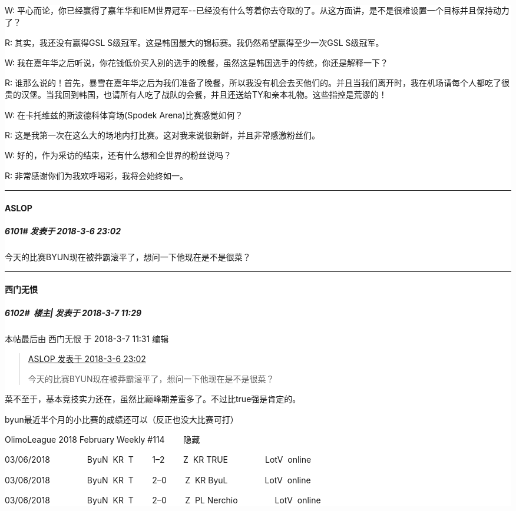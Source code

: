 W: 平心而论，你已经赢得了嘉年华和IEM世界冠军--已经没有什么等着你去夺取的了。从这方面讲，是不是很难设置一个目标并且保持动力了？

R: 其实，我还没有赢得GSL S级冠军。这是韩国最大的锦标赛。我仍然希望赢得至少一次GSL S级冠军。

W: 我在嘉年华之后听说，你花钱低价买入别的选手的晚餐，虽然这是韩国选手的传统，你还是解释一下？

R: 谁那么说的！首先，暴雪在嘉年华之后为我们准备了晚餐，所以我没有机会去买他们的。并且当我们离开时，我在机场请每个人都吃了很贵的汉堡。当我回到韩国，也请所有人吃了战队的会餐，并且还送给TY和亲本礼物。这些指控是荒谬的！

W: 在卡托维兹的斯波德科体育场(Spodek Arena)比赛感觉如何？

R: 这是我第一次在这么大的场地内打比赛。这对我来说很新鲜，并且非常感激粉丝们。

W: 好的，作为采访的结束，还有什么想和全世界的粉丝说吗？

R: 非常感谢你们为我欢呼喝彩，我将会始终如一。













-----

####  ASLOP  
##### 6101#       发表于 2018-3-6 23:02




今天的比赛BYUN现在被莽霸滚平了，想问一下他现在是不是很菜？







-----

####  西门无恨  
##### 6102#         楼主| 发表于 2018-3-7 11:29



 本帖最后由 西门无恨 于 2018-3-7 11:31 编辑 
<blockquote><a href="httphttps://bbs.saraba1st.com/2b/forum.php?mod=redirect&amp;goto=findpost&amp;pid=38765112&amp;ptid=1242334" target="_blank">ASLOP 发表于 2018-3-6 23:02</a>

今天的比赛BYUN现在被莽霸滚平了，想问一下他现在是不是很菜？</blockquote>
菜不至于，基本竞技实力还在，虽然比巅峰期差蛮多了。不过比true强是肯定的。

byun最近半个月的小比赛的成绩还可以（反正也没大比赛可打）


OlimoLeague 2018 February Weekly #114        隐藏

03/06/2018                ByuN  KR  T        1–2        Z  KR TRUE                LotV  online

03/06/2018                ByuN  KR  T        2–0        Z  KR ByuL                LotV  online

03/06/2018                ByuN  KR  T        2–0        Z  PL Nerchio                LotV  online
